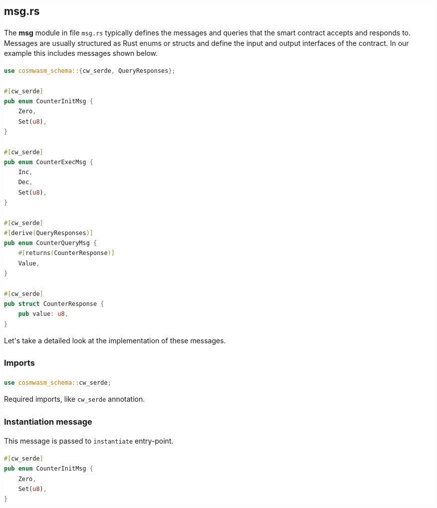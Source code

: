 ## msg.rs

The **msg** module in file `msg.rs` typically defines the messages and queries that the smart
contract accepts and responds to. Messages are usually structured as Rust enums or structs and
define the input and output interfaces of the contract. In our example this includes messages shown
below.

```rust title="msg.rs" showLineNumbers
use cosmwasm_schema::{cw_serde, QueryResponses};

#[cw_serde]
pub enum CounterInitMsg {
    Zero,
    Set(u8),
}

#[cw_serde]
pub enum CounterExecMsg {
    Inc,
    Dec,
    Set(u8),
}

#[cw_serde]
#[derive(QueryResponses)]
pub enum CounterQueryMsg {
    #[returns(CounterResponse)]
    Value,
}

#[cw_serde]
pub struct CounterResponse {
    pub value: u8,
}
```

Let's take a detailed look at the implementation of these messages.

### Imports

```rust title="msg.rs" showLineNumbers
use cosmwasm_schema::cw_serde;
```

Required imports, like `cw_serde` annotation.

### Instantiation message

This message is passed to `instantiate` entry-point.

```rust title="msg.rs" showLineNumbers=3
#[cw_serde]
pub enum CounterInitMsg {
    Zero,
    Set(u8),
}
```
